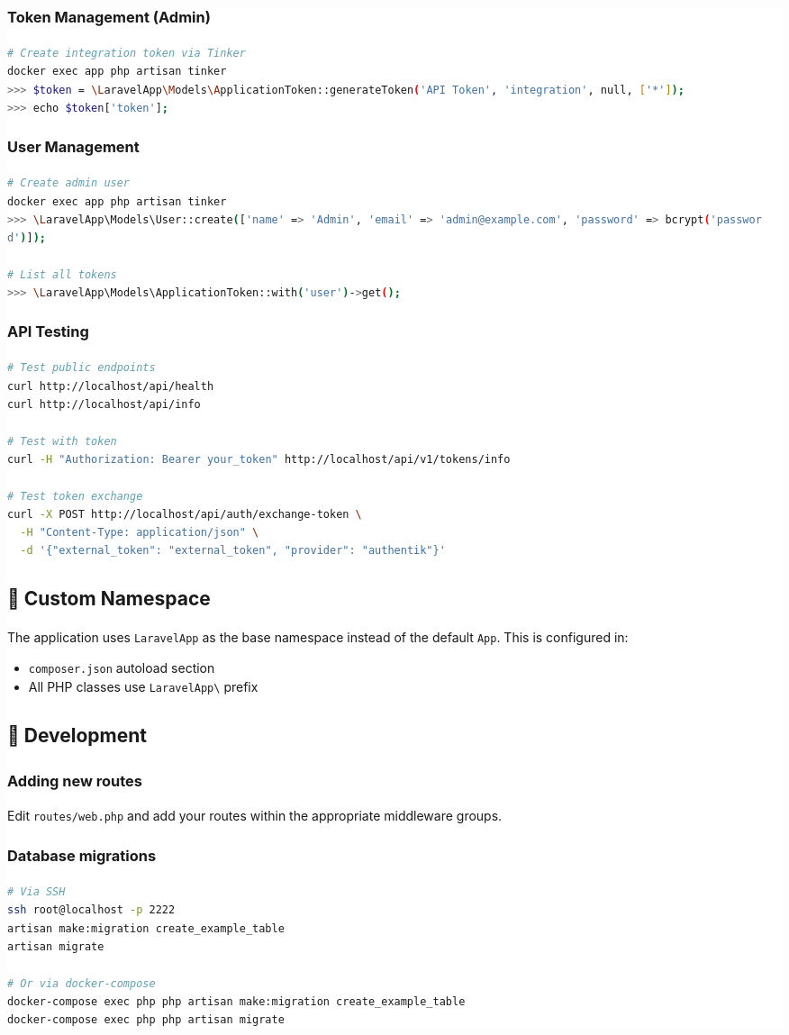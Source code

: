 ### Token Management (Admin)
```bash
# Create integration token via Tinker
docker exec app php artisan tinker
>>> $token = \LaravelApp\Models\ApplicationToken::generateToken('API Token', 'integration', null, ['*']);
>>> echo $token['token'];
```

### User Management
```bash
# Create admin user
docker exec app php artisan tinker
>>> \LaravelApp\Models\User::create(['name' => 'Admin', 'email' => 'admin@example.com', 'password' => bcrypt('password')]);

# List all tokens
>>> \LaravelApp\Models\ApplicationToken::with('user')->get();
```

### API Testing
```bash
# Test public endpoints
curl http://localhost/api/health
curl http://localhost/api/info

# Test with token
curl -H "Authorization: Bearer your_token" http://localhost/api/v1/tokens/info

# Test token exchange
curl -X POST http://localhost/api/auth/exchange-token \
  -H "Content-Type: application/json" \
  -d '{"external_token": "external_token", "provider": "authentik"}'
```

## 📁 Custom Namespace

The application uses `LaravelApp` as the base namespace instead of the default `App`. This is configured in:
- `composer.json` autoload section
- All PHP classes use `LaravelApp\` prefix

## 🔧 Development

### Adding new routes
Edit `routes/web.php` and add your routes within the appropriate middleware groups.

### Database migrations
```bash
# Via SSH
ssh root@localhost -p 2222
artisan make:migration create_example_table
artisan migrate

# Or via docker-compose
docker-compose exec php php artisan make:migration create_example_table
docker-compose exec php php artisan migrate
```
